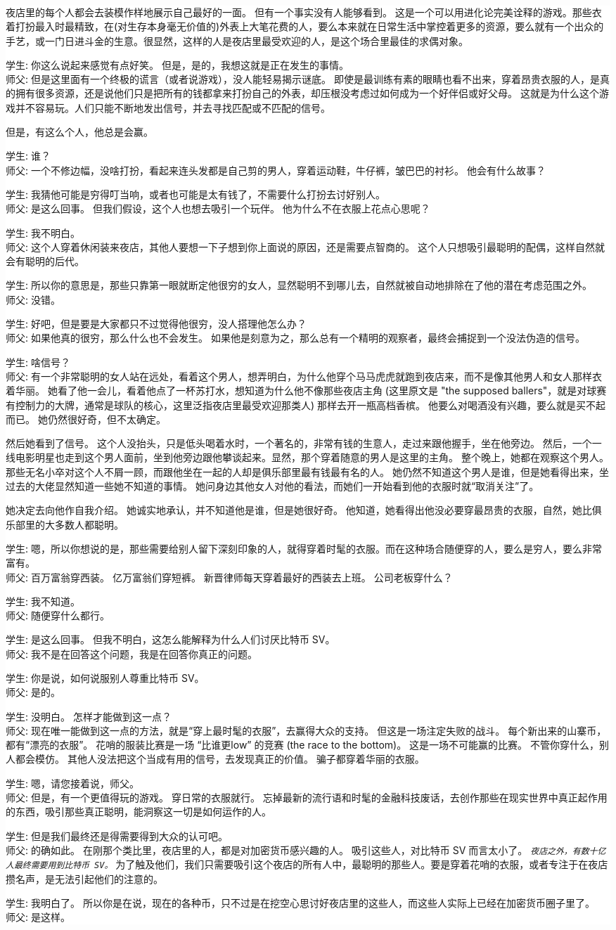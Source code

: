 夜店里的每个人都会去装模作样地展示自己最好的一面。 但有一个事实没有人能够看到。 这是一个可以用进化论完美诠释的游戏。那些衣着打扮最入时最精致，在(对生存本身毫无价值的)外表上大笔花费的人，要么本来就在日常生活中掌控着更多的资源，要么就有一个出众的手艺，或一门日进斗金的生意。很显然，这样的人是夜店里最受欢迎的人，是这个场合里最佳的求偶对象。  

学生: 你这么说起来感觉有点好笑。 但是，是的，我想这就是正在发生的事情。  
师父: 但是这里面有一个终极的谎言（或者说游戏），没人能轻易揭示谜底。 即使是最训练有素的眼睛也看不出来，穿着昂贵衣服的人，是真的拥有很多资源，还是说他们只是把所有的钱都拿来打扮自己的外表，却压根没考虑过如何成为一个好伴侣或好父母。 这就是为什么这个游戏并不容易玩。人们只能不断地发出信号，并去寻找匹配或不匹配的信号。   

但是，有这么个人，他总是会赢。  

学生: 谁？  
师父: 一个不修边幅，没啥打扮，看起来连头发都是自己剪的男人，穿着运动鞋，牛仔裤，皱巴巴的衬衫。 他会有什么故事？  

学生: 我猜他可能是穷得叮当响，或者也可能是太有钱了，不需要什么打扮去讨好别人。  
师父: 是这么回事。 但我们假设，这个人也想去吸引一个玩伴。 他为什么不在衣服上花点心思呢？  

学生: 我不明白。  
师父: 这个人穿着休闲装来夜店，其他人要想一下子想到你上面说的原因，还是需要点智商的。 这个人只想吸引最聪明的配偶，这样自然就会有聪明的后代。  

学生: 所以你的意思是，那些只靠第一眼就断定他很穷的女人，显然聪明不到哪儿去，自然就被自动地排除在了他的潜在考虑范围之外。   
师父: 没错。  

学生: 好吧，但是要是大家都只不过觉得他很穷，没人搭理他怎么办？  
师父: 如果他真的很穷，那么什么也不会发生。 如果他是刻意为之，那么总有一个精明的观察者，最终会捕捉到一个没法伪造的信号。  

学生: 啥信号？  
师父: 有一个非常聪明的女人站在远处，看着这个男人，想弄明白，为什么他穿个马马虎虎就跑到夜店来，而不是像其他男人和女人那样衣着华丽。 她看了他一会儿，看着他点了一杯苏打水，想知道为什么他不像那些夜店主角 (这里原文是 "the supposed ballers"，就是对球赛有控制力的大牌，通常是球队的核心，这里泛指夜店里最受欢迎那类人) 那样去开一瓶高档香槟。 他要么对喝酒没有兴趣，要么就是买不起而已。 她仍然很好奇，但不太确定。  

然后她看到了信号。 这个人没抬头，只是低头喝着水时，一个著名的，非常有钱的生意人，走过来跟他握手，坐在他旁边。 然后，一个一线电影明星也走到这个男人面前，坐到他旁边跟他攀谈起来。显然，那个穿着随意的男人是这里的主角。 整个晚上，她都在观察这个男人。 那些无名小卒对这个人不屑一顾，而跟他坐在一起的人却是俱乐部里最有钱最有名的人。 她仍然不知道这个男人是谁，但是她看得出来，坐过去的大佬显然知道一些她不知道的事情。 她问身边其他女人对他的看法，而她们一开始看到他的衣服时就“取消关注”了。  

她决定去向他作自我介绍。 她诚实地承认，并不知道他是谁，但是她很好奇。 他知道，她看得出他没必要穿最昂贵的衣服，自然，她比俱乐部里的大多数人都聪明。  

学生: 嗯，所以你想说的是，那些需要给别人留下深刻印象的人，就得穿着时髦的衣服。而在这种场合随便穿的人，要么是穷人，要么非常富有。  
师父: 百万富翁穿西装。 亿万富翁们穿短裤。 新晋律师每天穿着最好的西装去上班。 公司老板穿什么？  

学生: 我不知道。  
师父: 随便穿什么都行。  

学生: 是这么回事。 但我不明白，这怎么能解释为什么人们讨厌比特币 SV。  
师父: 我不是在回答这个问题，我是在回答你真正的问题。  

学生: 你是说，如何说服别人尊重比特币 SV。  
师父: 是的。  

学生: 没明白。 怎样才能做到这一点？  
师父: 现在唯一能做到这一点的方法，就是“穿上最时髦的衣服”，去赢得大众的支持。 但这是一场注定失败的战斗。 每个新出来的山寨币，都有“漂亮的衣服”。 花哨的服装比赛是一场 “比谁更low” 的竞赛 (the race to the bottom)。 这是一场不可能赢的比赛。 不管你穿什么，别人都会模仿。 其他人没法把这个当成有用的信号，去发现真正的价值。 骗子都穿着华丽的衣服。  

学生: 嗯，请您接着说，师父。  
师父: 但是，有一个更值得玩的游戏。 穿日常的衣服就行。 忘掉最新的流行语和时髦的金融科技废话，去创作那些在现实世界中真正起作用的东西，吸引那些真正聪明，能洞察这一切是如何运作的人。  

学生: 但是我们最终还是得需要得到大众的认可吧。  
师父: 的确如此。 在刚那个类比里，夜店里的人，都是对加密货币感兴趣的人。 吸引这些人，对比特币 SV 而言太小了。 *`夜店之外，有数十亿人最终需要用到比特币 SV。`* 为了触及他们，我们只需要吸引这个夜店的所有人中，最聪明的那些人。要是穿着花哨的衣服，或者专注于在夜店攒名声，是无法引起他们的注意的。  

学生: 我明白了。 所以你是在说，现在的各种币，只不过是在挖空心思讨好夜店里的这些人，而这些人实际上已经在加密货币圈子里了。  
师父: 是这样。  

